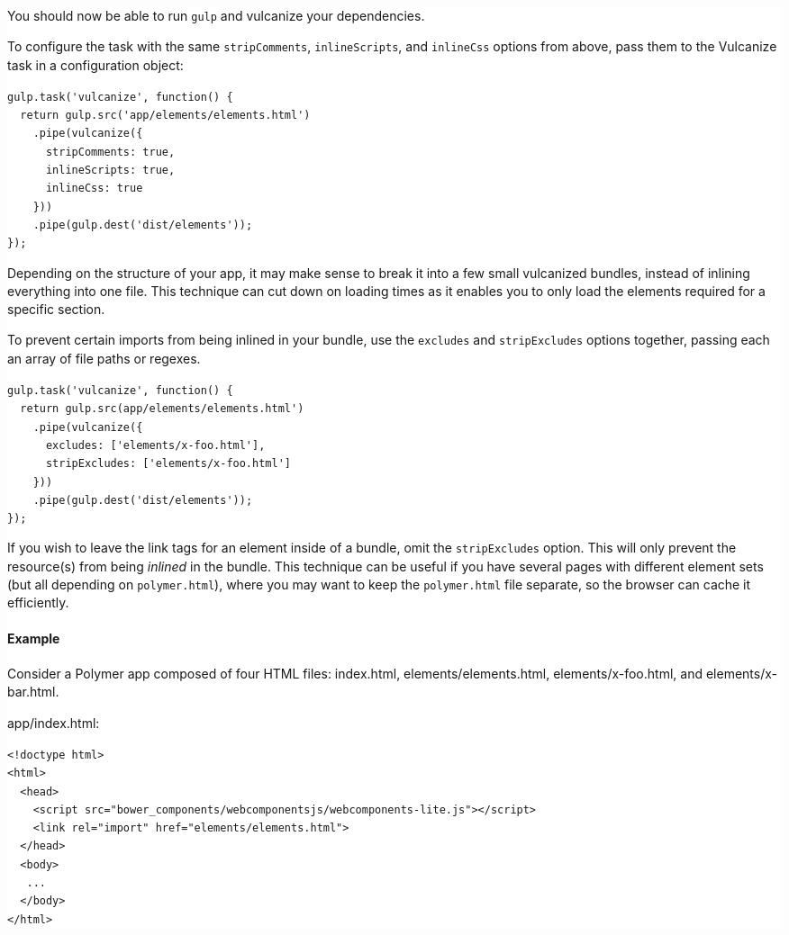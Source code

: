 You should now be able to run `gulp` and vulcanize your dependencies.

To configure the task with the same `stripComments`, `inlineScripts`, and `inlineCss` options from above, pass them to the Vulcanize task in a configuration object:

```
gulp.task('vulcanize', function() {
  return gulp.src('app/elements/elements.html')
    .pipe(vulcanize({
      stripComments: true,
      inlineScripts: true,
      inlineCss: true
    }))
    .pipe(gulp.dest('dist/elements'));
});
```

Depending on the structure of your app, it may make sense to break it into a few small vulcanized bundles, instead of inlining everything into one file. This technique can cut down on loading times as it enables you to only load the elements required for a specific section.

To prevent certain imports from being inlined in your bundle, use the `excludes` and `stripExcludes` options together, passing each an array of file paths or regexes.

```
gulp.task('vulcanize', function() {
  return gulp.src(app/elements/elements.html')
    .pipe(vulcanize({
      excludes: ['elements/x-foo.html'],
      stripExcludes: ['elements/x-foo.html']
    }))
    .pipe(gulp.dest('dist/elements'));
});
```

If you wish to leave the link tags for an element inside of a bundle, omit the `stripExcludes` option. This will only prevent the resource(s) from being _inlined_ in the bundle. This technique can be useful if you have several pages with different element sets (but all depending on `polymer.html`), where you may want to keep the `polymer.html` file separate, so the browser can cache it efficiently.

#### Example

Consider a Polymer app composed of four HTML files: index.html, elements/elements.html, elements/x-foo.html, and elements/x-bar.html.

app/index.html:

```
<!doctype html>
<html>
  <head>
    <script src="bower_components/webcomponentsjs/webcomponents-lite.js"></script>
    <link rel="import" href="elements/elements.html">
  </head>
  <body>
   ...
  </body>
</html>
```
